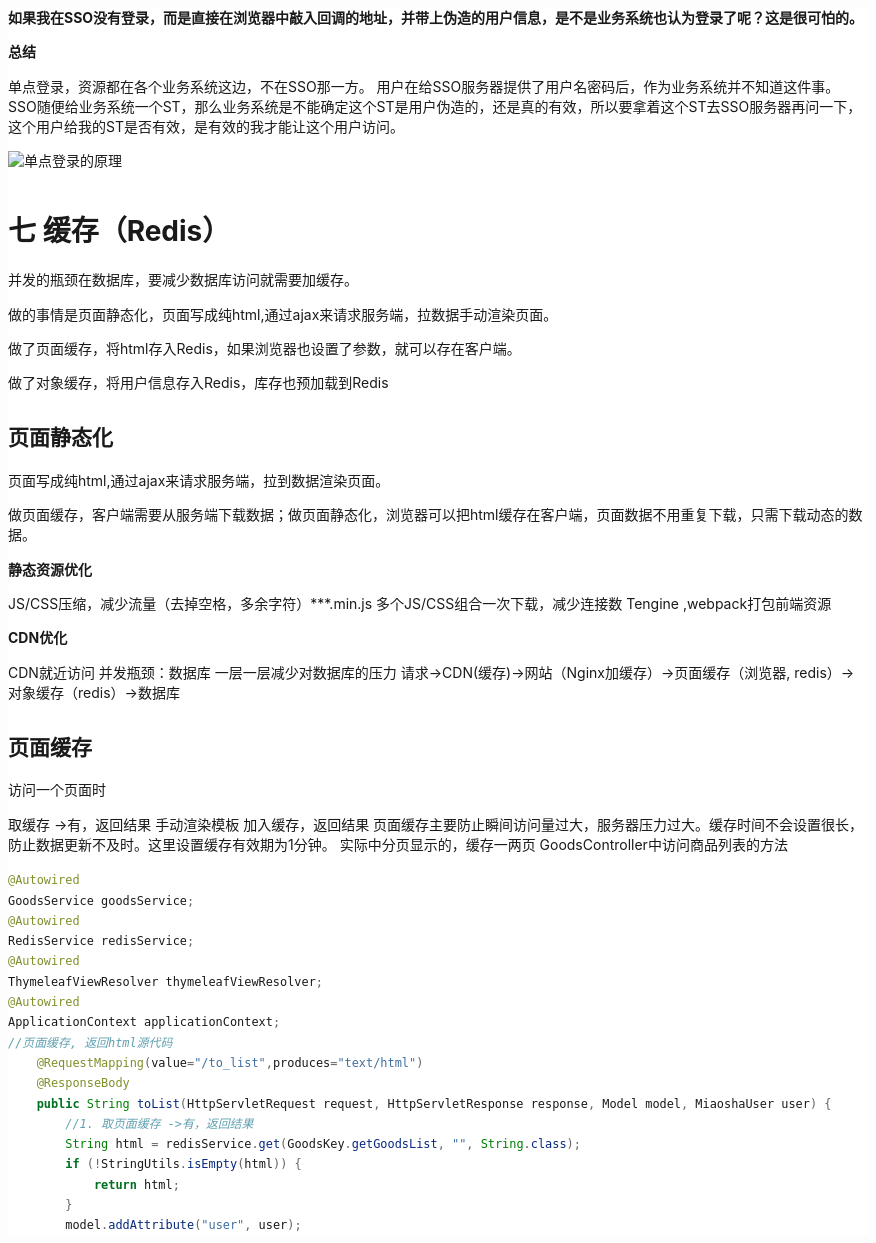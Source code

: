 **如果我在SSO没有登录，而是直接在浏览器中敲入回调的地址，并带上伪造的用户信息，是不是业务系统也认为登录了呢？这是很可怕的。**

**总结**

单点登录，资源都在各个业务系统这边，不在SSO那一方。 用户在给SSO服务器提供了用户名密码后，作为业务系统并不知道这件事。 SSO随便给业务系统一个ST，那么业务系统是不能确定这个ST是用户伪造的，还是真的有效，所以要拿着这个ST去SSO服务器再问一下，这个用户给我的ST是否有效，是有效的我才能让这个用户访问。

![单点登录的原理](http://p3.pstatp.com/large/11ba0004d1943482eb9c)

# 七 缓存（Redis）

并发的瓶颈在数据库，要减少数据库访问就需要加缓存。

做的事情是页面静态化，页面写成纯html,通过ajax来请求服务端，拉数据手动渲染页面。

做了页面缓存，将html存入Redis，如果浏览器也设置了参数，就可以存在客户端。

做了对象缓存，将用户信息存入Redis，库存也预加载到Redis

## 页面静态化

页面写成纯html,通过ajax来请求服务端，拉到数据渲染页面。

做页面缓存，客户端需要从服务端下载数据；做页面静态化，浏览器可以把html缓存在客户端，页面数据不用重复下载，只需下载动态的数据。

**静态资源优化**

JS/CSS压缩，减少流量（去掉空格，多余字符）***.min.js
多个JS/CSS组合一次下载，减少连接数 Tengine ,webpack打包前端资源

**CDN优化**

CDN就近访问
并发瓶颈：数据库
一层一层减少对数据库的压力
请求->CDN(缓存)->网站（Nginx加缓存）->页面缓存（浏览器, redis）->对象缓存（redis）->数据库

## 页面缓存

访问一个页面时

取缓存 ->有，返回结果
手动渲染模板
加入缓存，返回结果
页面缓存主要防止瞬间访问量过大，服务器压力过大。缓存时间不会设置很长，防止数据更新不及时。这里设置缓存有效期为1分钟。
实际中分页显示的，缓存一两页
GoodsController中访问商品列表的方法

```java
@Autowired
GoodsService goodsService;
@Autowired
RedisService redisService;
@Autowired
ThymeleafViewResolver thymeleafViewResolver;
@Autowired
ApplicationContext applicationContext;
//页面缓存, 返回html源代码
    @RequestMapping(value="/to_list",produces="text/html")
    @ResponseBody
    public String toList(HttpServletRequest request, HttpServletResponse response, Model model, MiaoshaUser user) {
        //1. 取页面缓存 ->有，返回结果
        String html = redisService.get(GoodsKey.getGoodsList, "", String.class);
        if (!StringUtils.isEmpty(html)) {
            return html;
        }      
        model.addAttribute("user", user);
```